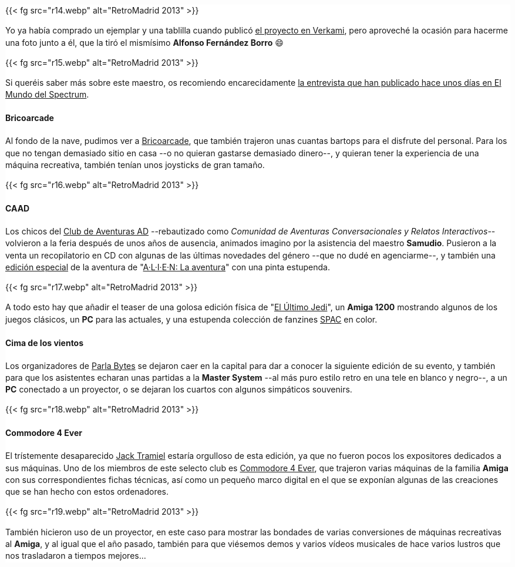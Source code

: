{{< fg src="r14.webp" alt="RetroMadrid 2013" >}}

Yo ya había comprado un ejemplar y una tablilla cuando publicó [el proyecto en Verkami](http://www.verkami.com/projects/3603-novela-de-la-aventura-original-la-gran-caverna), pero aproveché la ocasión para hacerme una foto junto a él, que la tiró el mismísimo **Alfonso Fernández Borro** :smile:

{{< fg src="r15.webp" alt="RetroMadrid 2013" >}}

Si queréis saber más sobre este maestro, os recomiendo encarecidamente [la entrevista que han publicado hace unos días en El Mundo del Spectrum](http://www.elmundodelspectrum.com/contenido.php?id=753&d=Entrevista-con-Andres-Samudio--el-Viejo-Archivero).

#### Bricoarcade

Al fondo de la nave, pudimos ver a [Bricoarcade](http://www.bricoarcade.es/), que también trajeron unas cuantas bartops para el disfrute del personal. Para los que no tengan demasiado sitio en casa --o no quieran gastarse demasiado dinero--, y quieran tener la experiencia de una máquina recreativa, también tenían unos joysticks de gran tamaño.

{{< fg src="r16.webp" alt="RetroMadrid 2013" >}}

#### CAAD

Los chicos del [Club de Aventuras AD](http://www.caad.es/) --rebautizado como _Comunidad de Aventuras Conversacionales y Relatos Interactivos_-- volvieron a la feria después de unos años de ausencia, animados imagino por la asistencia del maestro **Samudio**. Pusieron a la venta un recopilatorio en CD con algunas de las últimas novedades del género --que no dudé en agenciarme--, y también una [edición especial](http://foro.caad.es/viewtopic.php?f=16&t=5361&start=105#p65626) de la aventura de "[A·L·I·E·N: La aventura](http://wiki.caad.es/Alien)" con una pinta estupenda.

{{< fg src="r17.webp" alt="RetroMadrid 2013" >}}

A todo esto hay que añadir el teaser de una golosa edición física de "[El Último Jedi](http://www.caad.es/fichas/el-ultimo-jedi.html)", un **Amiga 1200** mostrando algunos de los juegos clásicos, un **PC** para las actuales, y una estupenda colección de fanzines [SPAC](http://www.caad.es/spacportada) en color.

#### Cima de los vientos

Los organizadores de [Parla Bytes](http://cimadelviento.creatuforo.com/) se dejaron caer en la capital para dar a conocer la siguiente edición de su evento, y también para que los asistentes echaran unas partidas a la **Master System** --al más puro estilo retro en una tele en blanco y negro--, a un **PC** conectado a un proyector, o se dejaran los cuartos con algunos simpáticos souvenirs.

{{< fg src="r18.webp" alt="RetroMadrid 2013" >}}

#### Commodore 4 Ever

El trístemente desaparecido [Jack Tramiel](http://es.wikipedia.org/wiki/Jack_Tramiel) estaría orgulloso de esta edición, ya que no fueron pocos los expositores dedicados a sus máquinas. Uno de los miembros de este selecto club es [Commodore 4 Ever](http://www.commodore4ever.com/), que trajeron varias máquinas de la familia **Amiga** con sus correspondientes fichas técnicas, así como un pequeño marco digital en el que se exponían algunas de las creaciones que se han hecho con estos ordenadores.

{{< fg src="r19.webp" alt="RetroMadrid 2013" >}}

También hicieron uso de un proyector, en este caso para mostrar las bondades de varias conversiones de máquinas recreativas al **Amiga**, y al igual que el año pasado, también para que viésemos demos y varios vídeos musicales de hace varios lustros que nos trasladaron a tiempos mejores...
